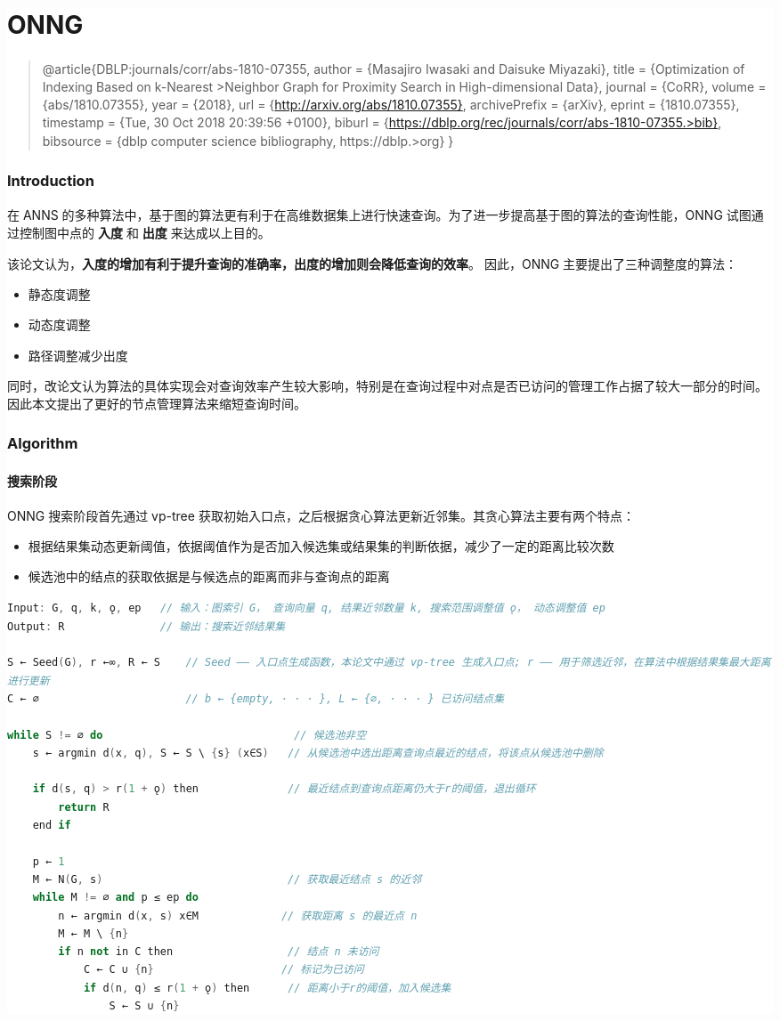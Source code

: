 # ONNG

>@article{DBLP:journals/corr/abs-1810-07355,
>  author    = {Masajiro Iwasaki and
>               Daisuke Miyazaki},
>  title     = {Optimization of Indexing Based on k-Nearest >Neighbor Graph for Proximity
>               Search in High-dimensional Data},
>  journal   = {CoRR},
>  volume    = {abs/1810.07355},
>  year      = {2018},
>  url       = {http://arxiv.org/abs/1810.07355},
>  archivePrefix = {arXiv},
>  eprint    = {1810.07355},
> timestamp = {Tue, 30 Oct 2018 20:39:56 +0100},
>  biburl    = {https://dblp.org/rec/journals/corr/abs-1810-07355.>bib},
>  bibsource = {dblp computer science bibliography, https://dblp.>org}
>}

### Introduction

在 ANNS 的多种算法中，基于图的算法更有利于在高维数据集上进行快速查询。为了进一步提高基于图的算法的查询性能，ONNG 试图通过控制图中点的 **入度** 和 **出度** 来达成以上目的。

该论文认为，**入度的增加有利于提升查询的准确率，出度的增加则会降低查询的效率**。
因此，ONNG 主要提出了三种调整度的算法：

* 静态度调整

* 动态度调整

* 路径调整减少出度

同时，改论文认为算法的具体实现会对查询效率产生较大影响，特别是在查询过程中对点是否已访问的管理工作占据了较大一部分的时间。因此本文提出了更好的节点管理算法来缩短查询时间。



### Algorithm

#### 搜索阶段

ONNG 搜索阶段首先通过 vp-tree 获取初始入口点，之后根据贪心算法更新近邻集。其贪心算法主要有两个特点：

* 根据结果集动态更新阈值，依据阈值作为是否加入候选集或结果集的判断依据，减少了一定的距离比较次数

* 候选池中的结点的获取依据是与候选点的距离而非与查询点的距离

```cpp
Input: G, q, k, ǫ, ep   // 输入：图索引 G， 查询向量 q, 结果近邻数量 k, 搜索范围调整值 ǫ， 动态调整值 ep
Output: R               // 输出：搜索近邻结果集

S ← Seed(G), r ←∞, R ← S    // Seed —— 入口点生成函数，本论文中通过 vp-tree 生成入口点; r —— 用于筛选近邻，在算法中根据结果集最大距离进行更新
C ← ∅                       // b ← {empty, · · · }, L ← {∅, · · · } 已访问结点集

while S != ∅ do                              // 候选池非空
    s ← argmin d(x, q), S ← S \ {s} (x∈S)   // 从候选池中选出距离查询点最近的结点，将该点从候选池中删除

    if d(s, q) > r(1 + ǫ) then              // 最近结点到查询点距离仍大于r的阈值，退出循环
        return R
    end if

    p ← 1
    M ← N(G, s)                             // 获取最近结点 s 的近邻
    while M != ∅ and p ≤ ep do
        n ← argmin d(x, s) x∈M             // 获取距离 s 的最近点 n
        M ← M \ {n}
        if n not in C then                  // 结点 n 未访问
            C ← C ∪ {n}                    // 标记为已访问
            if d(n, q) ≤ r(1 + ǫ) then      // 距离小于r的阈值，加入候选集
                S ← S ∪ {n}                
```
